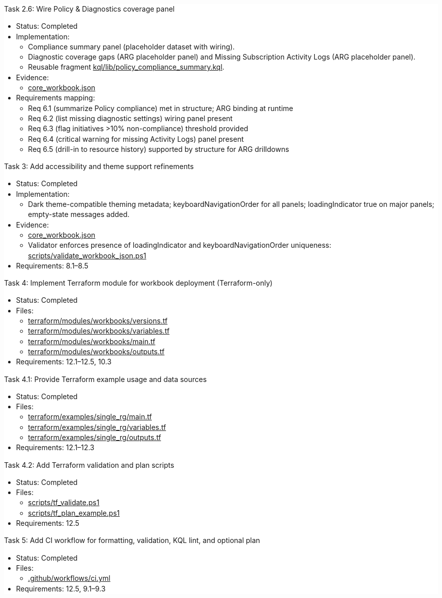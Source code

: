 Task 2.6: Wire Policy & Diagnostics coverage panel
- Status: Completed
- Implementation:
  - Compliance summary panel (placeholder dataset with wiring).
  - Diagnostic coverage gaps (ARG placeholder panel) and Missing Subscription Activity Logs (ARG placeholder panel).
  - Reusable fragment [kql/lib/policy_compliance_summary.kql](kql/lib/policy_compliance_summary.kql).
- Evidence:
  - [core_workbook.json](workbooks/templates/core_workbook.json)
- Requirements mapping:
  - Req 6.1 (summarize Policy compliance) met in structure; ARG binding at runtime
  - Req 6.2 (list missing diagnostic settings) wiring panel present
  - Req 6.3 (flag initiatives >10% non-compliance) threshold provided
  - Req 6.4 (critical warning for missing Activity Logs) panel present
  - Req 6.5 (drill-in to resource history) supported by structure for ARG drilldowns

Task 3: Add accessibility and theme support refinements
- Status: Completed
- Implementation:
  - Dark theme-compatible theming metadata; keyboardNavigationOrder for all panels; loadingIndicator true on major panels; empty-state messages added.
- Evidence:
  - [core_workbook.json](workbooks/templates/core_workbook.json)
  - Validator enforces presence of loadingIndicator and keyboardNavigationOrder uniqueness: [scripts/validate_workbook_json.ps1](scripts/validate_workbook_json.ps1:1)
- Requirements: 8.1–8.5

Task 4: Implement Terraform module for workbook deployment (Terraform-only)
- Status: Completed
- Files:
  - [terraform/modules/workbooks/versions.tf](terraform/modules/workbooks/versions.tf)
  - [terraform/modules/workbooks/variables.tf](terraform/modules/workbooks/variables.tf)
  - [terraform/modules/workbooks/main.tf](terraform/modules/workbooks/main.tf)
  - [terraform/modules/workbooks/outputs.tf](terraform/modules/workbooks/outputs.tf)
- Requirements: 12.1–12.5, 10.3

Task 4.1: Provide Terraform example usage and data sources
- Status: Completed
- Files:
  - [terraform/examples/single_rg/main.tf](terraform/examples/single_rg/main.tf)
  - [terraform/examples/single_rg/variables.tf](terraform/examples/single_rg/variables.tf)
  - [terraform/examples/single_rg/outputs.tf](terraform/examples/single_rg/outputs.tf)
- Requirements: 12.1–12.3

Task 4.2: Add Terraform validation and plan scripts
- Status: Completed
- Files:
  - [scripts/tf_validate.ps1](scripts/tf_validate.ps1)
  - [scripts/tf_plan_example.ps1](scripts/tf_plan_example.ps1)
- Requirements: 12.5

Task 5: Add CI workflow for formatting, validation, KQL lint, and optional plan
- Status: Completed
- Files:
  - [.github/workflows/ci.yml](.github/workflows/ci.yml)
- Requirements: 12.5, 9.1–9.3

